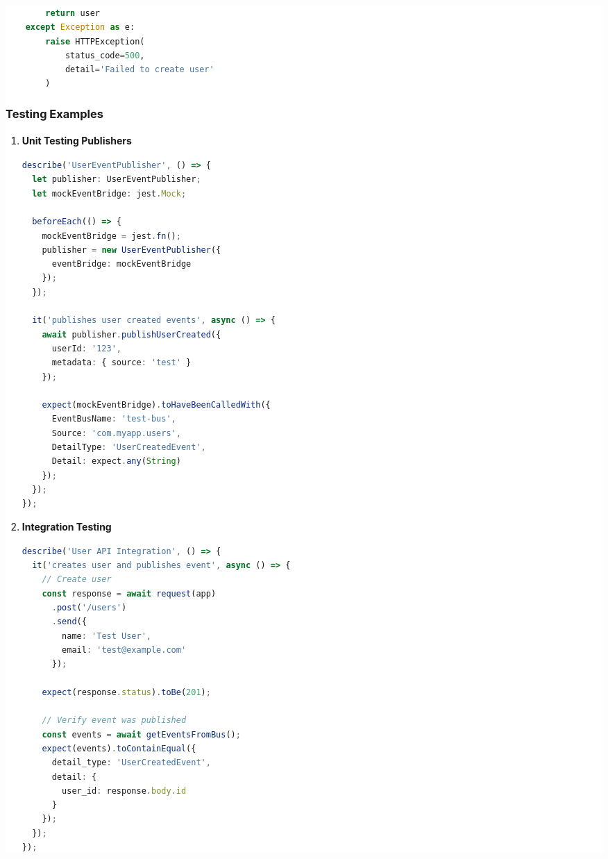    ```python
           return user
       except Exception as e:
           raise HTTPException(
               status_code=500,
               detail='Failed to create user'
           )
   ```

### Testing Examples

1. **Unit Testing Publishers**
   ```typescript
   describe('UserEventPublisher', () => {
     let publisher: UserEventPublisher;
     let mockEventBridge: jest.Mock;

     beforeEach(() => {
       mockEventBridge = jest.fn();
       publisher = new UserEventPublisher({
         eventBridge: mockEventBridge
       });
     });

     it('publishes user created events', async () => {
       await publisher.publishUserCreated({
         userId: '123',
         metadata: { source: 'test' }
       });

       expect(mockEventBridge).toHaveBeenCalledWith({
         EventBusName: 'test-bus',
         Source: 'com.myapp.users',
         DetailType: 'UserCreatedEvent',
         Detail: expect.any(String)
       });
     });
   });
   ```

2. **Integration Testing**
   ```typescript
   describe('User API Integration', () => {
     it('creates user and publishes event', async () => {
       // Create user
       const response = await request(app)
         .post('/users')
         .send({
           name: 'Test User',
           email: 'test@example.com'
         });

       expect(response.status).toBe(201);

       // Verify event was published
       const events = await getEventsFromBus();
       expect(events).toContainEqual({
         detail_type: 'UserCreatedEvent',
         detail: {
           user_id: response.body.id
         }
       });
     });
   });
   ```

